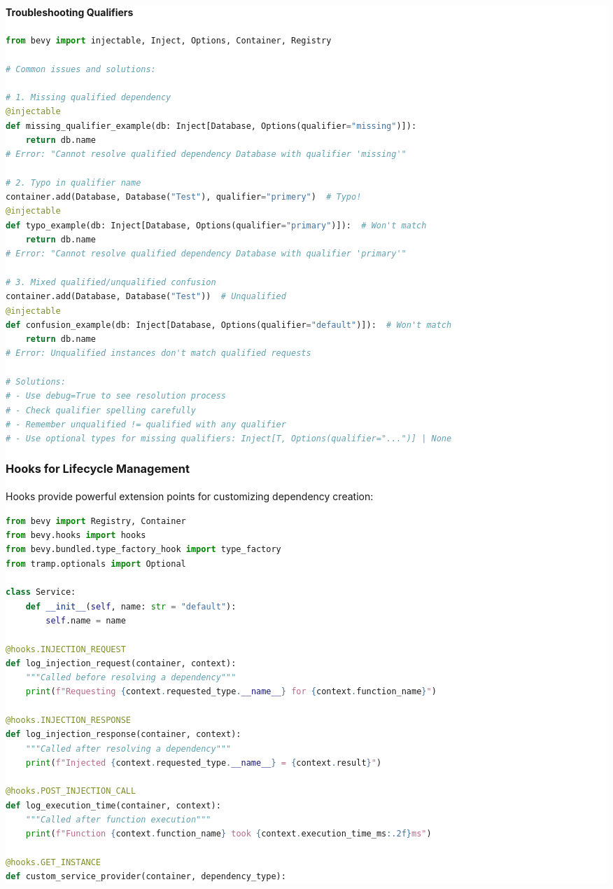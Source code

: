 #### Troubleshooting Qualifiers

```python
from bevy import injectable, Inject, Options, Container, Registry

# Common issues and solutions:

# 1. Missing qualified dependency
@injectable
def missing_qualifier_example(db: Inject[Database, Options(qualifier="missing")]):
    return db.name
# Error: "Cannot resolve qualified dependency Database with qualifier 'missing'"

# 2. Typo in qualifier name
container.add(Database, Database("Test"), qualifier="primery")  # Typo!
@injectable
def typo_example(db: Inject[Database, Options(qualifier="primary")]):  # Won't match
    return db.name
# Error: "Cannot resolve qualified dependency Database with qualifier 'primary'"

# 3. Mixed qualified/unqualified confusion
container.add(Database, Database("Test"))  # Unqualified
@injectable
def confusion_example(db: Inject[Database, Options(qualifier="default")]):  # Won't match
    return db.name
# Error: Unqualified instances don't match qualified requests

# Solutions:
# - Use debug=True to see resolution process
# - Check qualifier spelling carefully
# - Remember unqualified != qualified with any qualifier
# - Use optional types for missing qualifiers: Inject[T, Options(qualifier="...")] | None
```

### Hooks for Lifecycle Management

Hooks provide powerful extension points for customizing dependency creation:

```python
from bevy import Registry, Container
from bevy.hooks import hooks
from bevy.bundled.type_factory_hook import type_factory
from tramp.optionals import Optional

class Service:
    def __init__(self, name: str = "default"):
        self.name = name

@hooks.INJECTION_REQUEST
def log_injection_request(container, context):
    """Called before resolving a dependency"""
    print(f"Requesting {context.requested_type.__name__} for {context.function_name}")

@hooks.INJECTION_RESPONSE  
def log_injection_response(container, context):
    """Called after resolving a dependency"""
    print(f"Injected {context.requested_type.__name__} = {context.result}")

@hooks.POST_INJECTION_CALL
def log_execution_time(container, context):
    """Called after function execution"""
    print(f"Function {context.function_name} took {context.execution_time_ms:.2f}ms")

@hooks.GET_INSTANCE  
def custom_service_provider(container, dependency_type):
```